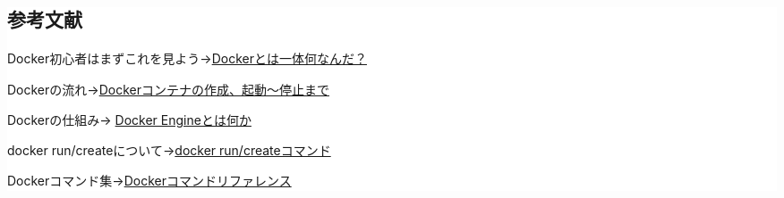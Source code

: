 ## 参考文献
Docker初心者はまずこれを見よう→[Dockerとは一体何なんだ？](https://tech-blog.rakus.co.jp/entry/20221007/docker)

Dockerの流れ→[Dockerコンテナの作成、起動～停止まで](https://qiita.com/kooohei/items/0e788a2ce8c30f9dba53)

Dockerの仕組み→ [Docker Engineとは何か](https://zenn.dev/ryoatsuta/articles/64dcc2e2b4e0cf)

docker run/createについて→[docker run/createコマンド](https://www.tohoho-web.com/docker/docker_run.html#:~:text=docker%20run%20%E3%81%AF%E3%82%B3%E3%83%B3%E3%83%86%E3%83%8A%E3%82%92,create%20%E3%82%92%E4%BD%BF%E7%94%A8%E3%81%97%E3%81%BE%E3%81%99%E3%80%82)

Dockerコマンド集→[Dockerコマンドリファレンス](https://docs.docker.jp/v19.03/engine/reference/commandline/index.html)
